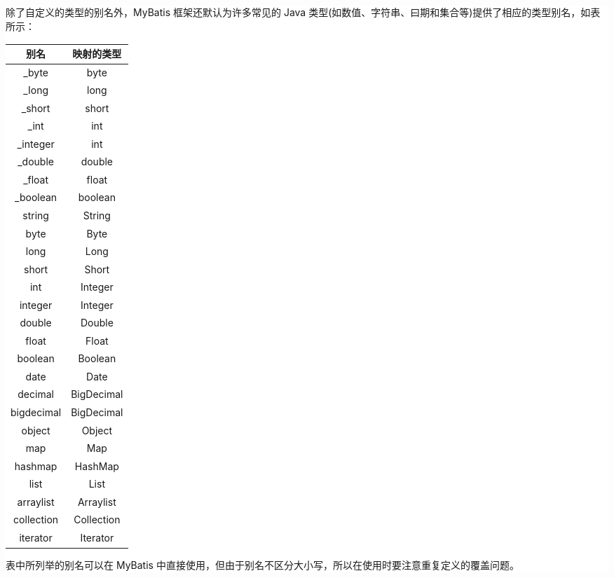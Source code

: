    除了自定义的类型的别名外，MyBatis 框架还默认为许多常见的 Java 类型(如数值、字符串、曰期和集合等)提供了相应的类型别名，如表所示：

   |    别名    | 映射的类型 |
   | :--------: | :--------: |
   |   _byte    |    byte    |
   |   _Iong    |    long    |
   |   _short   |   short    |
   |    _int    |    int     |
   |  _integer  |    int     |
   |  _double   |   double   |
   |   _float   |   float    |
   |  _boolean  |  boolean   |
   |   string   |   String   |
   |    byte    |    Byte    |
   |    long    |    Long    |
   |   short    |   Short    |
   |    int     |  Integer   |
   |  integer   |  Integer   |
   |   double   |   Double   |
   |   float    |   Float    |
   |  boolean   |  Boolean   |
   |    date    |    Date    |
   |  decimal   | BigDecimal |
   | bigdecimal | BigDecimal |
   |   object   |   Object   |
   |    map     |    Map     |
   |  hashmap   |  HashMap   |
   |    list    |    List    |
   | arraylist  | Arraylist  |
   | collection | Collection |
   |  iterator  |  Iterator  |

   表中所列举的别名可以在 MyBatis 中直接使用，但由于别名不区分大小写，所以在使用时要注意重复定义的覆盖问题。
